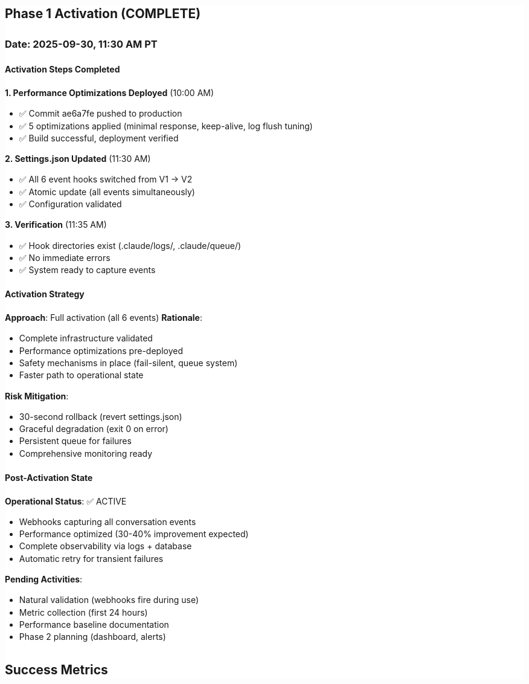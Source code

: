 
## Phase 1 Activation (COMPLETE)

### Date: 2025-09-30, 11:30 AM PT

#### Activation Steps Completed

**1. Performance Optimizations Deployed** (10:00 AM)
- ✅ Commit ae6a7fe pushed to production
- ✅ 5 optimizations applied (minimal response, keep-alive, log flush tuning)
- ✅ Build successful, deployment verified

**2. Settings.json Updated** (11:30 AM)
- ✅ All 6 event hooks switched from V1 → V2
- ✅ Atomic update (all events simultaneously)
- ✅ Configuration validated

**3. Verification** (11:35 AM)
- ✅ Hook directories exist (.claude/logs/, .claude/queue/)
- ✅ No immediate errors
- ✅ System ready to capture events

#### Activation Strategy

**Approach**: Full activation (all 6 events)
**Rationale**:
- Complete infrastructure validated
- Performance optimizations pre-deployed
- Safety mechanisms in place (fail-silent, queue system)
- Faster path to operational state

**Risk Mitigation**:
- 30-second rollback (revert settings.json)
- Graceful degradation (exit 0 on error)
- Persistent queue for failures
- Comprehensive monitoring ready

#### Post-Activation State

**Operational Status**: ✅ ACTIVE
- Webhooks capturing all conversation events
- Performance optimized (30-40% improvement expected)
- Complete observability via logs + database
- Automatic retry for transient failures

**Pending Activities**:
- Natural validation (webhooks fire during use)
- Metric collection (first 24 hours)
- Performance baseline documentation
- Phase 2 planning (dashboard, alerts)

## Success Metrics
